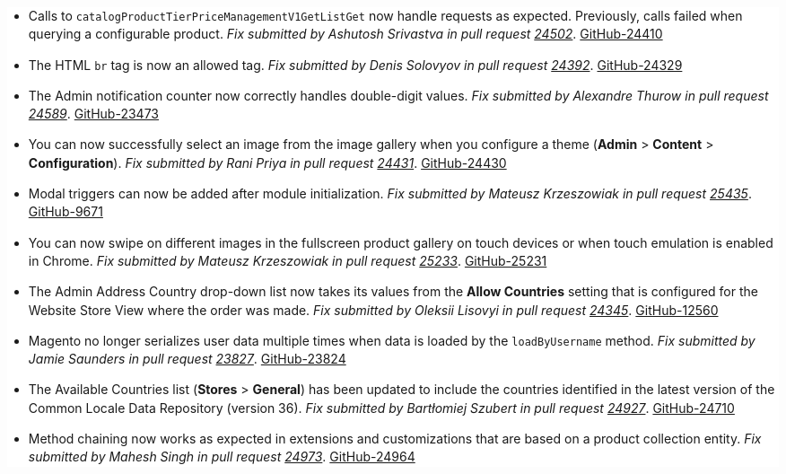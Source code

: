 

*  Calls to `catalogProductTierPriceManagementV1GetListGet` now handle requests as expected. Previously, calls failed when querying a configurable product. *Fix submitted by Ashutosh Srivastva in pull request [24502](https://github.com/magento/magento2/pull/24502)*. [GitHub-24410](https://github.com/magento/magento2/issues/24410)



*  The HTML `br` tag is now an allowed tag. *Fix submitted by Denis Solovyov in pull request [24392](https://github.com/magento/magento2/pull/24392)*. [GitHub-24329](https://github.com/magento/magento2/issues/24329)



*  The Admin notification counter now correctly handles double-digit values. *Fix submitted by Alexandre Thurow in pull request [24589](https://github.com/magento/magento2/pull/24589)*. [GitHub-23473](https://github.com/magento/magento2/issues/23473)



*  You can now successfully select an image from the image gallery when you configure a theme (**Admin** > **Content** > **Configuration**). *Fix submitted by Rani Priya in pull request [24431](https://github.com/magento/magento2/pull/24431)*. [GitHub-24430](https://github.com/magento/magento2/issues/24430)



*  Modal triggers can now be added after module initialization. *Fix submitted by Mateusz Krzeszowiak in pull request [25435](https://github.com/magento/magento2/pull/25435)*. [GitHub-9671](https://github.com/magento/magento2/issues/9671)



*  You can now swipe on different images in the fullscreen product gallery on touch devices or when touch emulation is enabled in Chrome. *Fix submitted by Mateusz Krzeszowiak in pull request [25233](https://github.com/magento/magento2/pull/25233)*. [GitHub-25231](https://github.com/magento/magento2/issues/25231)



*  The Admin Address Country drop-down list now takes its values from  the **Allow Countries**  setting that is configured for the Website Store View where the order was made.  *Fix submitted by Oleksii Lisovyi in pull request [24345](https://github.com/magento/magento2/pull/24345)*. [GitHub-12560](https://github.com/magento/magento2/issues/12560)



*  Magento no longer serializes user data multiple times when data is loaded by the `loadByUsername` method. *Fix submitted by Jamie Saunders in pull request [23827](https://github.com/magento/magento2/pull/23827)*. [GitHub-23824](https://github.com/magento/magento2/issues/23824)



*  The Available Countries list  (**Stores** > **General**) has been updated to include the countries identified in the latest version of the Common Locale Data Repository (version  36). *Fix submitted by Bartłomiej Szubert in pull request [24927](https://github.com/magento/magento2/pull/24927)*. [GitHub-24710](https://github.com/magento/magento2/issues/24710)



*  Method chaining now works as expected in extensions and customizations that are based on a product collection entity. *Fix submitted by Mahesh Singh in pull request [24973](https://github.com/magento/magento2/pull/24973)*. [GitHub-24964](https://github.com/magento/magento2/issues/24964)
